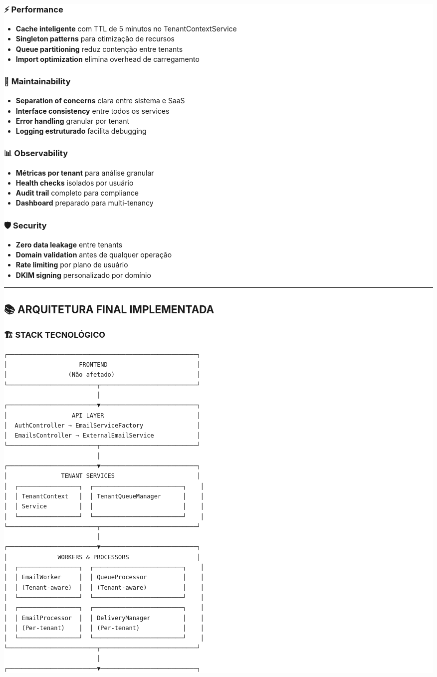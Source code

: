 ### ⚡ **Performance**
- **Cache inteligente** com TTL de 5 minutos no TenantContextService
- **Singleton patterns** para otimização de recursos
- **Queue partitioning** reduz contenção entre tenants
- **Import optimization** elimina overhead de carregamento

### 🔧 **Maintainability**  
- **Separation of concerns** clara entre sistema e SaaS
- **Interface consistency** entre todos os services
- **Error handling** granular por tenant
- **Logging estruturado** facilita debugging

### 📊 **Observability**
- **Métricas por tenant** para análise granular
- **Health checks** isolados por usuário
- **Audit trail** completo para compliance
- **Dashboard** preparado para multi-tenancy

### 🛡️ **Security**
- **Zero data leakage** entre tenants
- **Domain validation** antes de qualquer operação
- **Rate limiting** por plano de usuário
- **DKIM signing** personalizado por domínio

---

## 📚 ARQUITETURA FINAL IMPLEMENTADA

### 🏗️ **STACK TECNOLÓGICO**
```
┌─────────────────────────────────────────────────────┐
│                    FRONTEND                         │
│                 (Não afetado)                       │
└─────────────────────────┬───────────────────────────┘
                          │
┌─────────────────────────▼───────────────────────────┐
│                  API LAYER                          │
│  AuthController → EmailServiceFactory               │
│  EmailsController → ExternalEmailService            │
└─────────────────────────┬───────────────────────────┘
                          │
┌─────────────────────────▼───────────────────────────┐
│               TENANT SERVICES                       │
│  ┌─────────────────┐  ┌─────────────────────────┐    │
│  │ TenantContext   │  │ TenantQueueManager      │    │
│  │ Service         │  │                         │    │
│  └─────────────────┘  └─────────────────────────┘    │
└─────────────────────────┬───────────────────────────┘
                          │
┌─────────────────────────▼───────────────────────────┐
│              WORKERS & PROCESSORS                   │
│  ┌─────────────────┐  ┌─────────────────────────┐    │
│  │ EmailWorker     │  │ QueueProcessor          │    │
│  │ (Tenant-aware)  │  │ (Tenant-aware)          │    │
│  └─────────────────┘  └─────────────────────────┘    │
│  ┌─────────────────┐  ┌─────────────────────────┐    │
│  │ EmailProcessor  │  │ DeliveryManager         │    │
│  │ (Per-tenant)    │  │ (Per-tenant)            │    │
│  └─────────────────┘  └─────────────────────────┘    │
└─────────────────────────┬───────────────────────────┘
                          │
┌─────────────────────────▼───────────────────────────┐
```